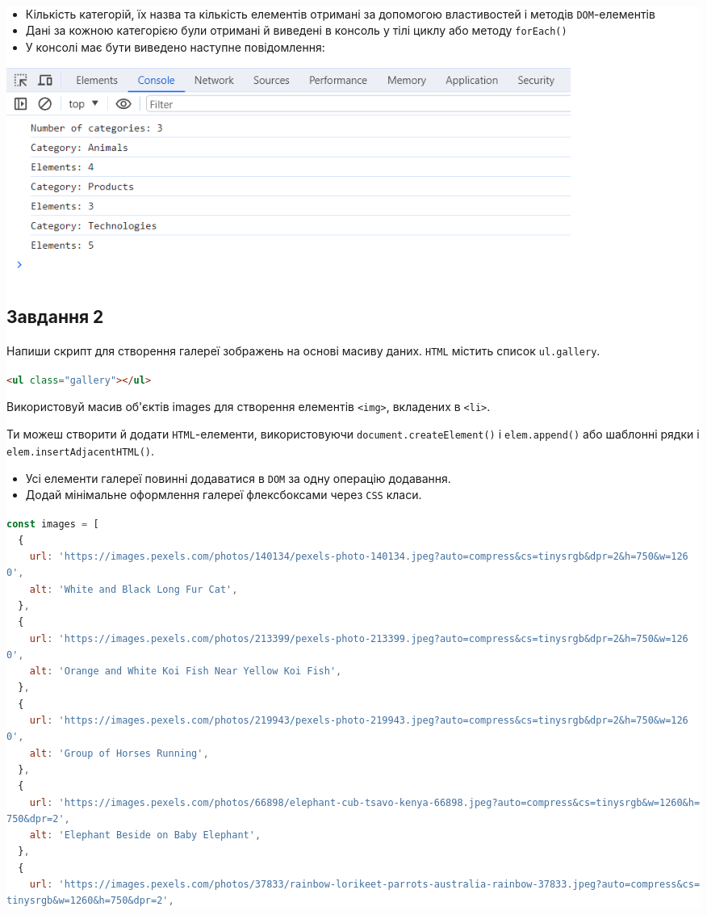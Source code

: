 - Кількість категорій, їх назва та кількість елементів отримані за допомогою
  властивостей і методів `DOM`-елементів
- Дані за кожною категорією були отримані й виведені в консоль у тілі циклу або
  методу `forEach()`
- У консолі має бути виведено наступне повідомлення:

![Alt text](image.png)

## Завдання 2

Напиши скрипт для створення галереї зображень на основі масиву даних. `HTML`
містить список `ul.gallery`.

```html
<ul class="gallery"></ul>
```

Використовуй масив об'єктів images для створення елементів `<img>`, вкладених в
`<li>`.

Ти можеш створити й додати `HTML`-елементи, використовуючи
`document.createElement()` і `elem.append()` або шаблонні рядки і
`elem.insertAdjacentHTML()`.

- Усі елементи галереї повинні додаватися в `DOM` за одну операцію додавання.
- Додай мінімальне оформлення галереї флексбоксами через `CSS` класи.

```js
const images = [
  {
    url: 'https://images.pexels.com/photos/140134/pexels-photo-140134.jpeg?auto=compress&cs=tinysrgb&dpr=2&h=750&w=1260',
    alt: 'White and Black Long Fur Cat',
  },
  {
    url: 'https://images.pexels.com/photos/213399/pexels-photo-213399.jpeg?auto=compress&cs=tinysrgb&dpr=2&h=750&w=1260',
    alt: 'Orange and White Koi Fish Near Yellow Koi Fish',
  },
  {
    url: 'https://images.pexels.com/photos/219943/pexels-photo-219943.jpeg?auto=compress&cs=tinysrgb&dpr=2&h=750&w=1260',
    alt: 'Group of Horses Running',
  },
  {
    url: 'https://images.pexels.com/photos/66898/elephant-cub-tsavo-kenya-66898.jpeg?auto=compress&cs=tinysrgb&w=1260&h=750&dpr=2',
    alt: 'Elephant Beside on Baby Elephant',
  },
  {
    url: 'https://images.pexels.com/photos/37833/rainbow-lorikeet-parrots-australia-rainbow-37833.jpeg?auto=compress&cs=tinysrgb&w=1260&h=750&dpr=2',
```